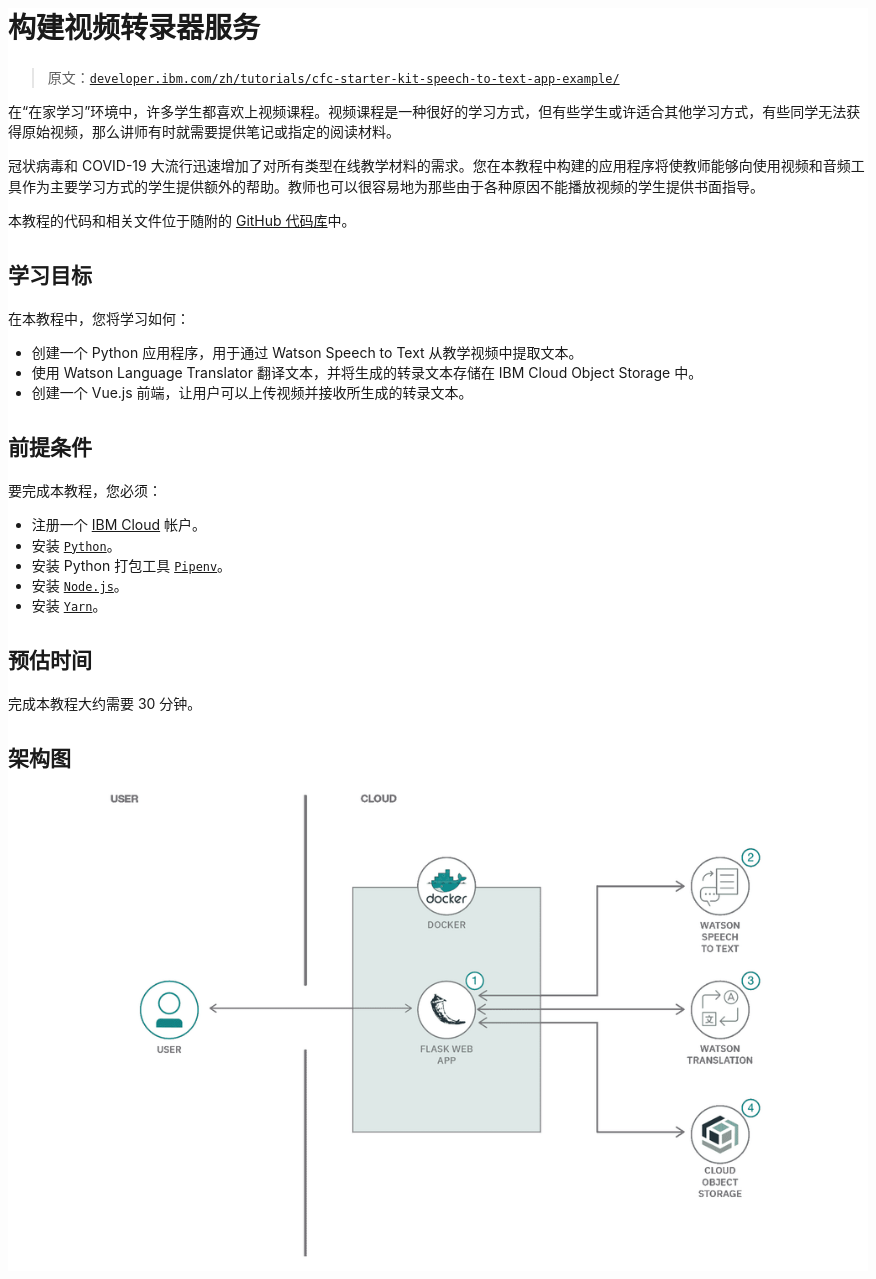 # 构建视频转录器服务

> 原文：[`developer.ibm.com/zh/tutorials/cfc-starter-kit-speech-to-text-app-example/`](https://developer.ibm.com/zh/tutorials/cfc-starter-kit-speech-to-text-app-example/)

在“在家学习”环境中，许多学生都喜欢上视频课程。视频课程是一种很好的学习方式，但有些学生或许适合其他学习方式，有些同学无法获得原始视频，那么讲师有时就需要提供笔记或指定的阅读材料。

冠状病毒和 COVID-19 大流行迅速增加了对所有类型在线教学材料的需求。您在本教程中构建的应用程序将使教师能够向使用视频和音频工具作为主要学习方式的学生提供额外的帮助。教师也可以很容易地为那些由于各种原因不能播放视频的学生提供书面指导。

本教程的代码和相关文件位于随附的 [GitHub 代码库](https://github.com/Call-for-Code/cfc-covid-19-video-transcriber)中。

## 学习目标

在本教程中，您将学习如何：

*   创建一个 Python 应用程序，用于通过 Watson Speech to Text 从教学视频中提取文本。
*   使用 Watson Language Translator 翻译文本，并将生成的转录文本存储在 IBM Cloud Object Storage 中。
*   创建一个 Vue.js 前端，让用户可以上传视频并接收所生成的转录文本。

## 前提条件

要完成本教程，您必须：

*   注册一个 [IBM Cloud](https://www.ibm.com/account/reg/us-en/signup?formid=urx-42793&eventid=cfc-2020?cm_mmc=OSocial_Blog-_-Audience+Developer_Developer+Conversation-_-WW_WW-_-cfc-2020-ghub-starterkit-education_ov75914&cm_mmca1=000039JL&cm_mmca2=10008917) 帐户。
*   安装 [`Python`](https://www.python.org/downloads/)。
*   安装 Python 打包工具 [`Pipenv`](https://pypi.org/project/pipenv/)。
*   安装 [`Node.js`](https://nodejs.org)。
*   安装 [`Yarn`](https://classic.yarnpkg.com/en/docs/install/)。

## 预估时间

完成本教程大约需要 30 分钟。

## 架构图

![视频转录器架构图](img/75d1b0e1e38ec9bd9b1f2427d13414c8.png)
